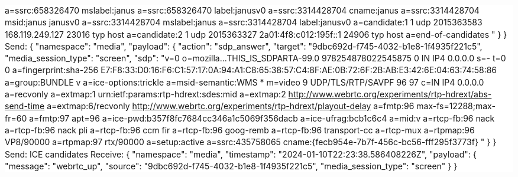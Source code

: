 a=ssrc:658326470 mslabel:janus
a=ssrc:658326470 label:janusv0
a=ssrc:3314428704 cname:janus
a=ssrc:3314428704 msid:janus janusv0
a=ssrc:3314428704 mslabel:janus
a=ssrc:3314428704 label:janusv0
a=candidate:1 1 udp 2015363583 168.119.249.127 23016 typ host
a=candidate:2 1 udp 2015363327 2a01:4f8:c012:195f::1 24906 typ host
a=end-of-candidates
"
  }
}
Send:
{
  "namespace": "media",
  "payload": {
    "action": "sdp_answer",
    "target": "9dbc692d-f745-4032-b1e8-1f4935f221c5",
    "media_session_type": "screen",
    "sdp": "v=0
o=mozilla...THIS_IS_SDPARTA-99.0 978254878022545875 0 IN IP4 0.0.0.0
s=-
t=0 0
a=fingerprint:sha-256 E7:F8:33:D0:16:F6:C1:57:17:0A:94:A1:C8:65:38:57:C4:8F:AE:0B:72:6F:2B:AB:E3:42:6E:04:63:74:58:86
a=group:BUNDLE v
a=ice-options:trickle
a=msid-semantic:WMS *
m=video 9 UDP/TLS/RTP/SAVPF 96 97
c=IN IP4 0.0.0.0
a=recvonly
a=extmap:1 urn:ietf:params:rtp-hdrext:sdes:mid
a=extmap:2 http://www.webrtc.org/experiments/rtp-hdrext/abs-send-time
a=extmap:6/recvonly http://www.webrtc.org/experiments/rtp-hdrext/playout-delay
a=fmtp:96 max-fs=12288;max-fr=60
a=fmtp:97 apt=96
a=ice-pwd:b357f8fc7684cc346a1c5069f356dacb
a=ice-ufrag:bcb1c6c4
a=mid:v
a=rtcp-fb:96 nack
a=rtcp-fb:96 nack pli
a=rtcp-fb:96 ccm fir
a=rtcp-fb:96 goog-remb
a=rtcp-fb:96 transport-cc
a=rtcp-mux
a=rtpmap:96 VP8/90000
a=rtpmap:97 rtx/90000
a=setup:active
a=ssrc:435758065 cname:{fecb954e-7b7f-456c-bc56-fff295f3773f}
"
  }
}
Send: ICE candidates
Receive:
{
  "namespace": "media",
  "timestamp": "2024-01-10T22:23:38.586408226Z",
  "payload": {
    "message": "webrtc_up",
    "source": "9dbc692d-f745-4032-b1e8-1f4935f221c5",
    "media_session_type": "screen"
  }
}
